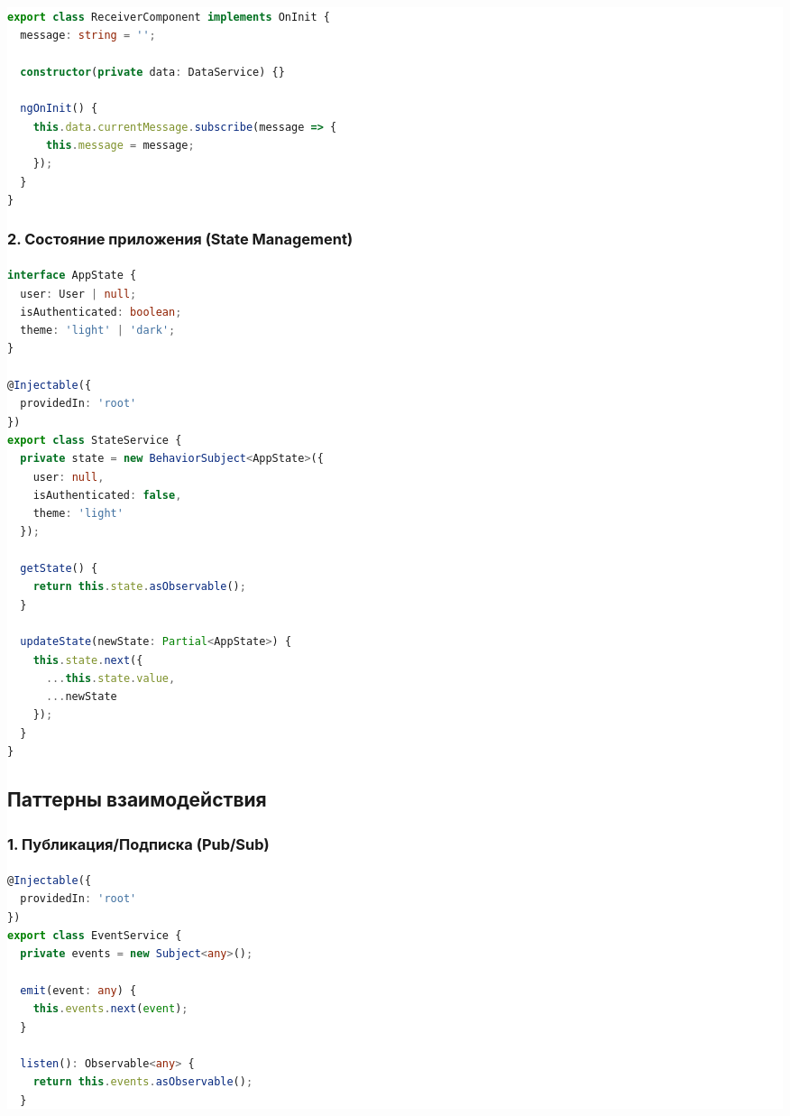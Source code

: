 ```typescript
export class ReceiverComponent implements OnInit {
  message: string = '';

  constructor(private data: DataService) {}

  ngOnInit() {
    this.data.currentMessage.subscribe(message => {
      this.message = message;
    });
  }
}
```

### 2. Состояние приложения (State Management)

```typescript
interface AppState {
  user: User | null;
  isAuthenticated: boolean;
  theme: 'light' | 'dark';
}

@Injectable({
  providedIn: 'root'
})
export class StateService {
  private state = new BehaviorSubject<AppState>({
    user: null,
    isAuthenticated: false,
    theme: 'light'
  });

  getState() {
    return this.state.asObservable();
  }

  updateState(newState: Partial<AppState>) {
    this.state.next({
      ...this.state.value,
      ...newState
    });
  }
}
```

## Паттерны взаимодействия

### 1. Публикация/Подписка (Pub/Sub)

```typescript
@Injectable({
  providedIn: 'root'
})
export class EventService {
  private events = new Subject<any>();

  emit(event: any) {
    this.events.next(event);
  }

  listen(): Observable<any> {
    return this.events.asObservable();
  }
```
